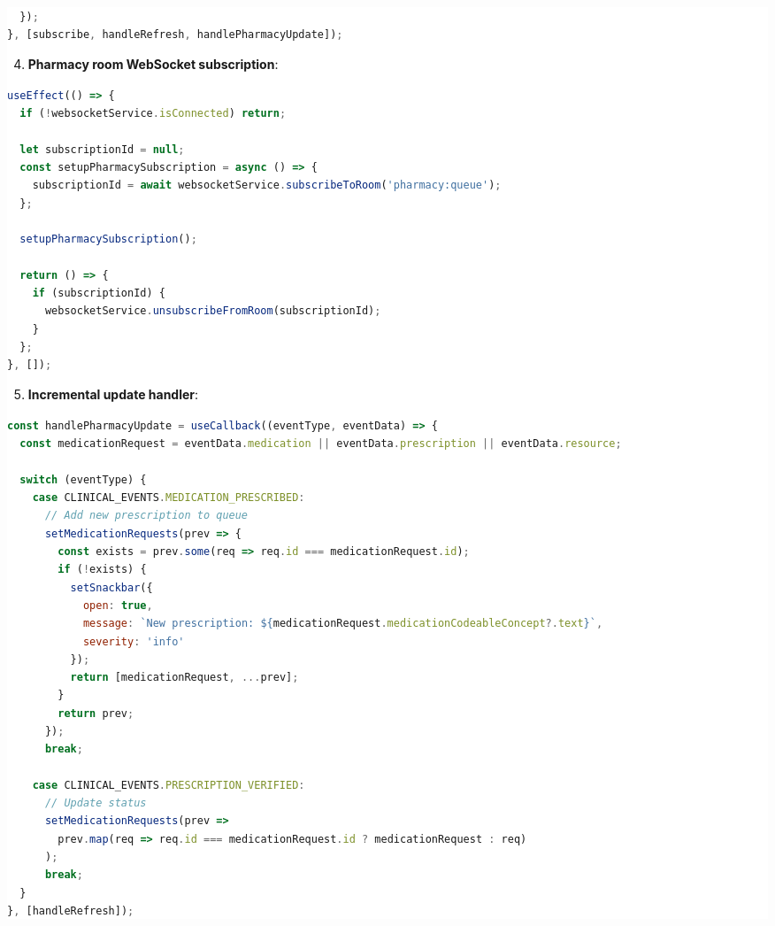```javascript
  });
}, [subscribe, handleRefresh, handlePharmacyUpdate]);
```

4. **Pharmacy room WebSocket subscription**:
```javascript
useEffect(() => {
  if (!websocketService.isConnected) return;
  
  let subscriptionId = null;
  const setupPharmacySubscription = async () => {
    subscriptionId = await websocketService.subscribeToRoom('pharmacy:queue');
  };
  
  setupPharmacySubscription();
  
  return () => {
    if (subscriptionId) {
      websocketService.unsubscribeFromRoom(subscriptionId);
    }
  };
}, []);
```

5. **Incremental update handler**:
```javascript
const handlePharmacyUpdate = useCallback((eventType, eventData) => {
  const medicationRequest = eventData.medication || eventData.prescription || eventData.resource;
  
  switch (eventType) {
    case CLINICAL_EVENTS.MEDICATION_PRESCRIBED:
      // Add new prescription to queue
      setMedicationRequests(prev => {
        const exists = prev.some(req => req.id === medicationRequest.id);
        if (!exists) {
          setSnackbar({
            open: true,
            message: `New prescription: ${medicationRequest.medicationCodeableConcept?.text}`,
            severity: 'info'
          });
          return [medicationRequest, ...prev];
        }
        return prev;
      });
      break;
      
    case CLINICAL_EVENTS.PRESCRIPTION_VERIFIED:
      // Update status
      setMedicationRequests(prev => 
        prev.map(req => req.id === medicationRequest.id ? medicationRequest : req)
      );
      break;
  }
}, [handleRefresh]);
```
